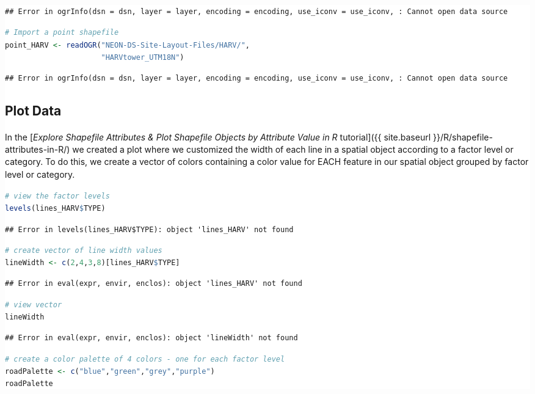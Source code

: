 ```
## Error in ogrInfo(dsn = dsn, layer = layer, encoding = encoding, use_iconv = use_iconv, : Cannot open data source
```

```r
# Import a point shapefile 
point_HARV <- readOGR("NEON-DS-Site-Layout-Files/HARV/",
                      "HARVtower_UTM18N")
```

```
## Error in ogrInfo(dsn = dsn, layer = layer, encoding = encoding, use_iconv = use_iconv, : Cannot open data source
```

## Plot Data

In the 
[*Explore Shapefile Attributes & Plot Shapefile Objects by Attribute Value in R* tutorial]({{ site.baseurl }}/R/shapefile-attributes-in-R/) 
we created a plot where we customized the width of each line in a spatial object
according to a factor level or category. To do this, we create a vector of
colors containing a color value for EACH feature in our spatial object grouped
by factor level or category.


```r
# view the factor levels
levels(lines_HARV$TYPE)
```

```
## Error in levels(lines_HARV$TYPE): object 'lines_HARV' not found
```

```r
# create vector of line width values
lineWidth <- c(2,4,3,8)[lines_HARV$TYPE]
```

```
## Error in eval(expr, envir, enclos): object 'lines_HARV' not found
```

```r
# view vector
lineWidth
```

```
## Error in eval(expr, envir, enclos): object 'lineWidth' not found
```

```r
# create a color palette of 4 colors - one for each factor level
roadPalette <- c("blue","green","grey","purple")
roadPalette
```
